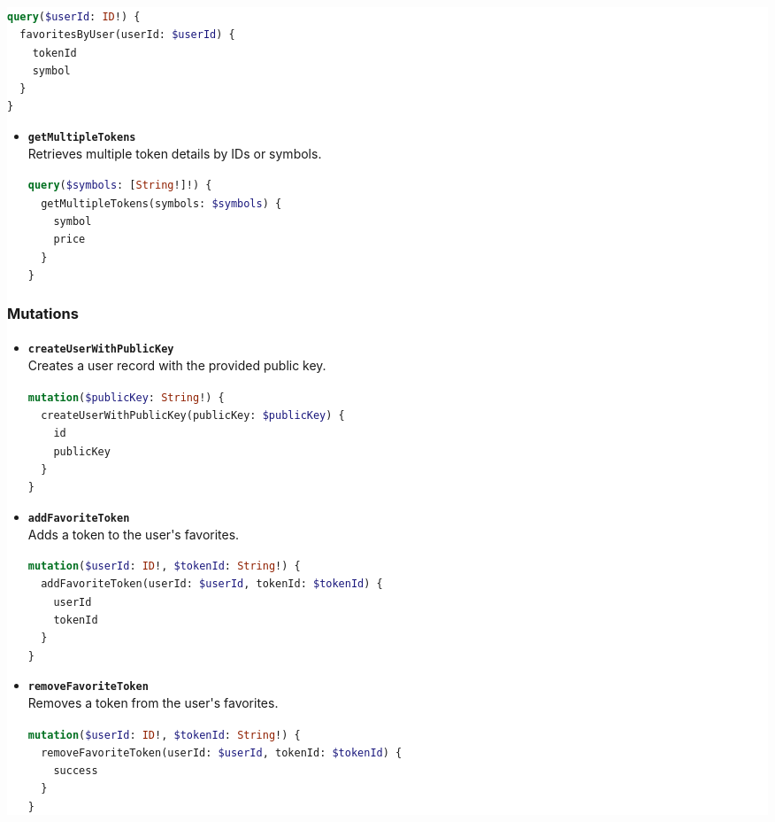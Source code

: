   ```graphql
  query($userId: ID!) {
    favoritesByUser(userId: $userId) {
      tokenId
      symbol
    }
  }
  ```

- **`getMultipleTokens`**  
  Retrieves multiple token details by IDs or symbols.
  ```graphql
  query($symbols: [String!]!) {
    getMultipleTokens(symbols: $symbols) {
      symbol
      price
    }
  }
  ```

### Mutations

- **`createUserWithPublicKey`**  
  Creates a user record with the provided public key.

  ```graphql
  mutation($publicKey: String!) {
    createUserWithPublicKey(publicKey: $publicKey) {
      id
      publicKey
    }
  }
  ```

- **`addFavoriteToken`**  
  Adds a token to the user's favorites.

  ```graphql
  mutation($userId: ID!, $tokenId: String!) {
    addFavoriteToken(userId: $userId, tokenId: $tokenId) {
      userId
      tokenId
    }
  }
  ```

- **`removeFavoriteToken`**  
  Removes a token from the user's favorites.
  ```graphql
  mutation($userId: ID!, $tokenId: String!) {
    removeFavoriteToken(userId: $userId, tokenId: $tokenId) {
      success
    }
  }
  ```
